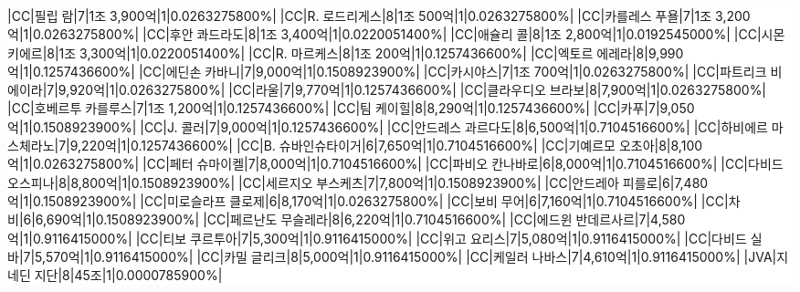 |CC|필립 람|7|1조 3,900억|1|0.0263275800%|
|CC|R. 로드리게스|8|1조 500억|1|0.0263275800%|
|CC|카를레스 푸욜|7|1조 3,200억|1|0.0263275800%|
|CC|후안 콰드라도|8|1조 3,400억|1|0.0220051400%|
|CC|애슐리 콜|8|1조 2,800억|1|0.0192545000%|
|CC|시몬 키에르|8|1조 3,300억|1|0.0220051400%|
|CC|R. 마르케스|8|1조 200억|1|0.1257436600%|
|CC|엑토르 에레라|8|9,990억|1|0.1257436600%|
|CC|에딘손 카바니|7|9,000억|1|0.1508923900%|
|CC|카시야스|7|1조 700억|1|0.0263275800%|
|CC|파트리크 비에이라|7|9,920억|1|0.0263275800%|
|CC|라울|7|9,770억|1|0.1257436600%|
|CC|클라우디오 브라보|8|7,900억|1|0.0263275800%|
|CC|호베르투 카를루스|7|1조 1,200억|1|0.1257436600%|
|CC|팀 케이힐|8|8,290억|1|0.1257436600%|
|CC|카푸|7|9,050억|1|0.1508923900%|
|CC|J. 콜러|7|9,000억|1|0.1257436600%|
|CC|안드레스 과르다도|8|6,500억|1|0.7104516600%|
|CC|하비에르 마스체라노|7|9,220억|1|0.1257436600%|
|CC|B. 슈바인슈타이거|6|7,650억|1|0.7104516600%|
|CC|기예르모 오초아|8|8,100억|1|0.0263275800%|
|CC|페터 슈마이켈|7|8,000억|1|0.7104516600%|
|CC|파비오 칸나바로|6|8,000억|1|0.7104516600%|
|CC|다비드 오스피나|8|8,800억|1|0.1508923900%|
|CC|세르지오 부스케츠|7|7,800억|1|0.1508923900%|
|CC|안드레아 피를로|6|7,480억|1|0.1508923900%|
|CC|미로슬라프 클로제|6|8,170억|1|0.0263275800%|
|CC|보비 무어|6|7,160억|1|0.7104516600%|
|CC|차비|6|6,690억|1|0.1508923900%|
|CC|페르난도 무슬레라|8|6,220억|1|0.7104516600%|
|CC|에드윈 반데르사르|7|4,580억|1|0.9116415000%|
|CC|티보 쿠르투아|7|5,300억|1|0.9116415000%|
|CC|위고 요리스|7|5,080억|1|0.9116415000%|
|CC|다비드 실바|7|5,570억|1|0.9116415000%|
|CC|카밀 글리크|8|5,000억|1|0.9116415000%|
|CC|케일러 나바스|7|4,610억|1|0.9116415000%|
|JVA|지네딘 지단|8|45조|1|0.0000785900%|